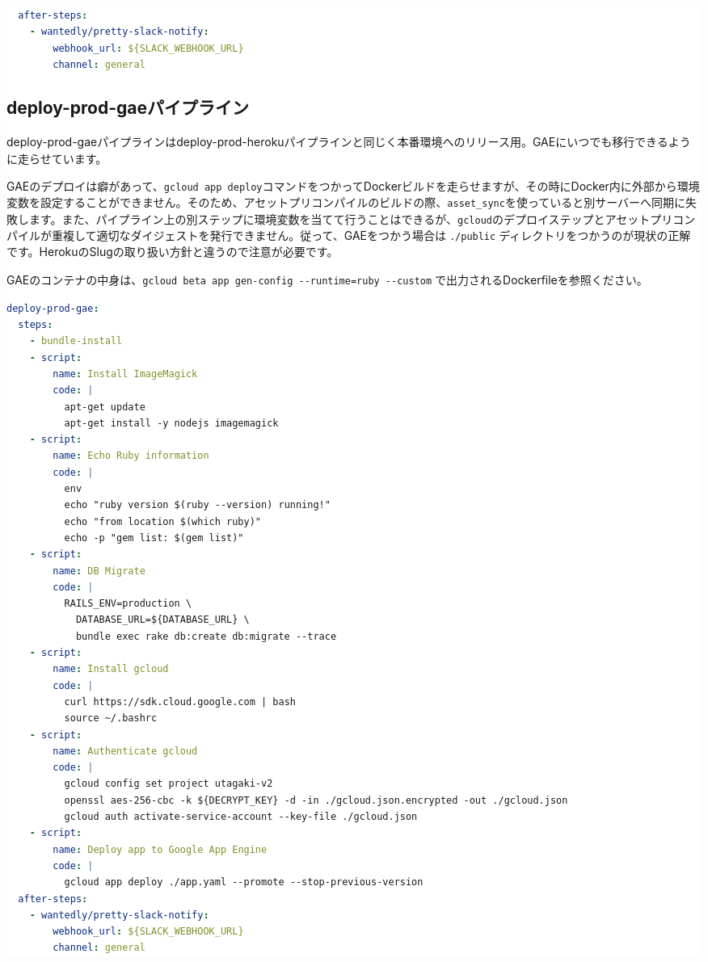 ``` yaml
  after-steps:
    - wantedly/pretty-slack-notify:
        webhook_url: ${SLACK_WEBHOOK_URL}
        channel: general
```

## deploy-prod-gaeパイプライン
deploy-prod-gaeパイプラインはdeploy-prod-herokuパイプラインと同じく本番環境へのリリース用。GAEにいつでも移行できるように走らせています。

GAEのデプロイは癖があって、`gcloud app deploy`コマンドをつかってDockerビルドを走らせますが、その時にDocker内に外部から環境変数を設定することができません。そのため、アセットプリコンパイルのビルドの際、`asset_sync`を使っていると別サーバーへ同期に失敗します。また、パイプライン上の別ステップに環境変数を当てて行うことはできるが、`gcloud`のデプロイステップとアセットプリコンパイルが重複して適切なダイジェストを発行できません。従って、GAEをつかう場合は `./public` ディレクトリをつかうのが現状の正解です。HerokuのSlugの取り扱い方針と違うので注意が必要です。

GAEのコンテナの中身は、`gcloud beta app gen-config --runtime=ruby --custom` で出力されるDockerfileを参照ください。

``` yaml
deploy-prod-gae:
  steps:
    - bundle-install
    - script:
        name: Install ImageMagick
        code: |
          apt-get update
          apt-get install -y nodejs imagemagick
    - script:
        name: Echo Ruby information
        code: |
          env
          echo "ruby version $(ruby --version) running!"
          echo "from location $(which ruby)"
          echo -p "gem list: $(gem list)"
    - script:
        name: DB Migrate
        code: |
          RAILS_ENV=production \
            DATABASE_URL=${DATABASE_URL} \
            bundle exec rake db:create db:migrate --trace
    - script:
        name: Install gcloud
        code: |
          curl https://sdk.cloud.google.com | bash
          source ~/.bashrc
    - script:
        name: Authenticate gcloud
        code: |
          gcloud config set project utagaki-v2
          openssl aes-256-cbc -k ${DECRYPT_KEY} -d -in ./gcloud.json.encrypted -out ./gcloud.json
          gcloud auth activate-service-account --key-file ./gcloud.json
    - script:
        name: Deploy app to Google App Engine
        code: |
          gcloud app deploy ./app.yaml --promote --stop-previous-version
  after-steps:
    - wantedly/pretty-slack-notify:
        webhook_url: ${SLACK_WEBHOOK_URL}
        channel: general
```
